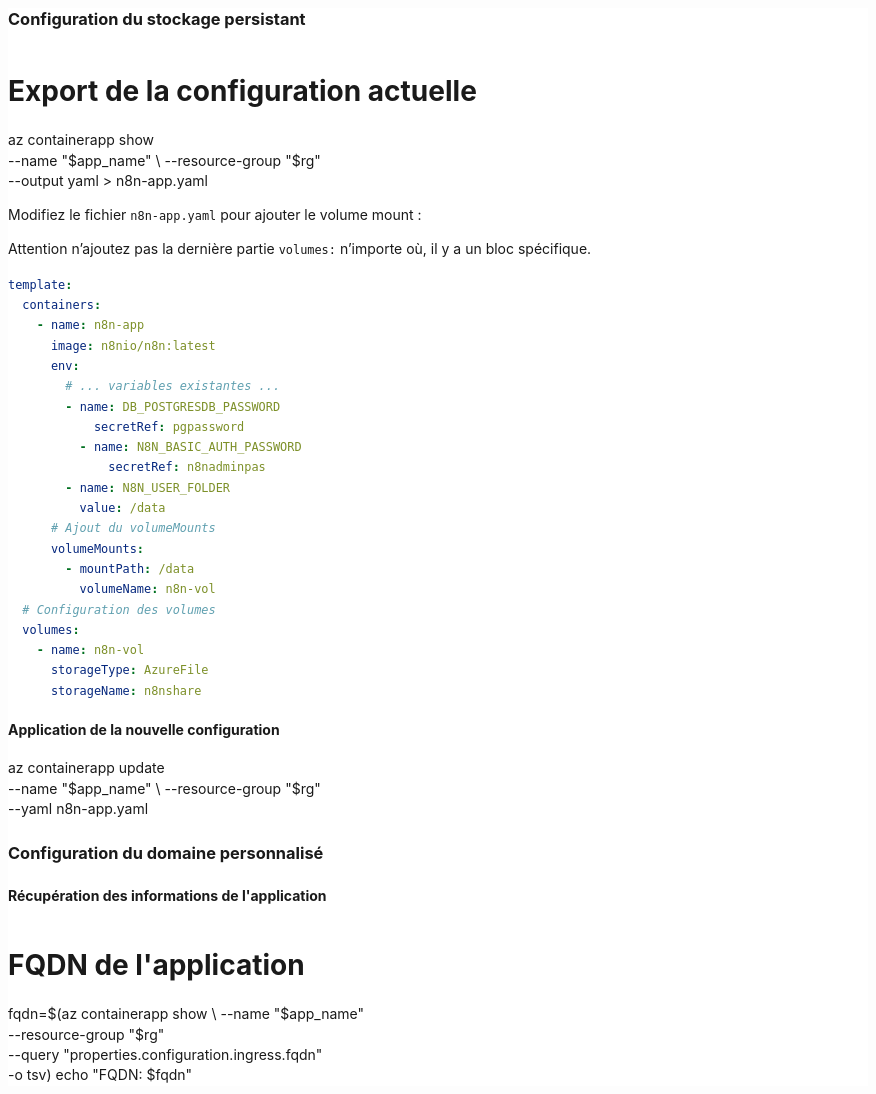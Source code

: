 ### Configuration du stockage persistant
# Export de la configuration actuelle
az containerapp show \
  --name "$app_name" \
  --resource-group "$rg" \
  --output yaml > n8n-app.yaml

Modifiez le fichier `n8n-app.yaml` pour ajouter le volume mount :

Attention n’ajoutez pas la dernière partie `volumes:` n’importe où, il y a un bloc spécifique.

```yaml
template:
  containers:
    - name: n8n-app
      image: n8nio/n8n:latest
      env:
        # ... variables existantes ...
        - name: DB_POSTGRESDB_PASSWORD
	        secretRef: pgpassword
	      - name: N8N_BASIC_AUTH_PASSWORD
		      secretRef: n8nadminpas
        - name: N8N_USER_FOLDER
          value: /data
      # Ajout du volumeMounts
      volumeMounts:
        - mountPath: /data
          volumeName: n8n-vol
  # Configuration des volumes
  volumes:
    - name: n8n-vol
      storageType: AzureFile
      storageName: n8nshare
```

#### Application de la nouvelle configuration
az containerapp update \
        --name "$app_name" \
        --resource-group "$rg" \
        --yaml n8n-app.yaml

### Configuration du domaine personnalisé
#### Récupération des informations de l'application

# FQDN de l'application
fqdn=$(az containerapp show \
  --name "$app_name" \
  --resource-group "$rg" \
  --query "properties.configuration.ingress.fqdn" \
  -o tsv)
echo "FQDN: $fqdn"
